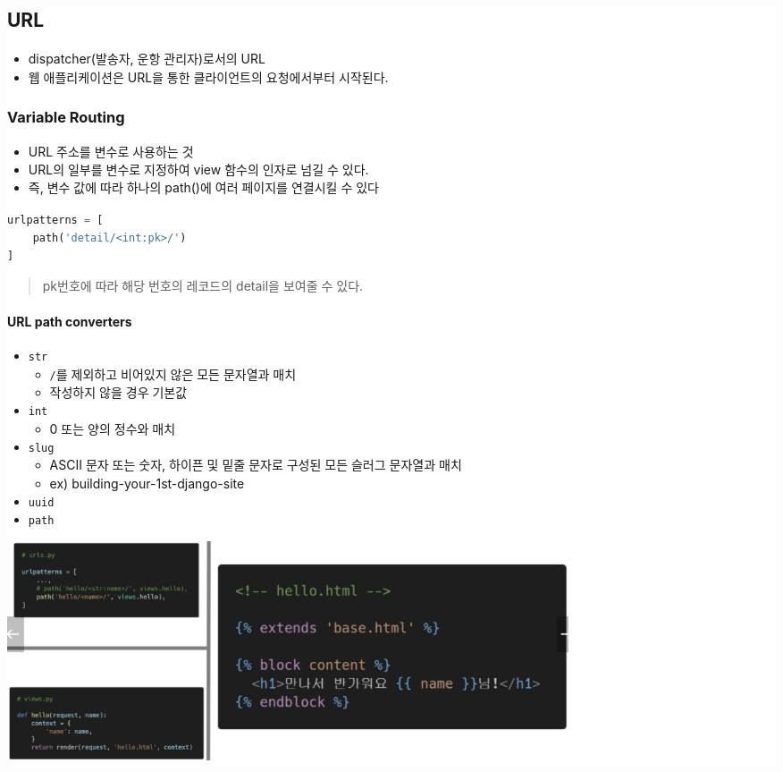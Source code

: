 

## URL

* dispatcher(발송자, 운항 관리자)로서의 URL
* 웹 애플리케이션은 URL을 통한 클라이언트의 요청에서부터 시작된다.



### Variable Routing

* URL 주소를 변수로 사용하는 것
* URL의 일부를 변수로 지정하여 view 함수의 인자로 넘길 수 있다.
* 즉, 변수 값에 따라 하나의 path()에 여러 페이지를 연결시킬 수 있다

```python
urlpatterns = [
    path('detail/<int:pk>/')
]
```

> pk번호에 따라 해당 번호의 레코드의 detail을 보여줄 수 있다.



#### URL path converters

* `str`
  * `/`를 제외하고 비어있지 않은 모든 문자열과 매치
  * 작성하지 않을 경우 기본값
* `int`
  * 0 또는 양의 정수와 매치
* `slug`
  * ASCII 문자 또는 숫자, 하이픈 및 밑줄 문자로 구성된 모든 슬러그 문자열과 매치
  * ex) building-your-1st-django-site
* `uuid`
* `path`

<img src="01_Django.assets/image-20220320231656824.png" alt="image-20220320231656824" style="zoom:67%;" />
